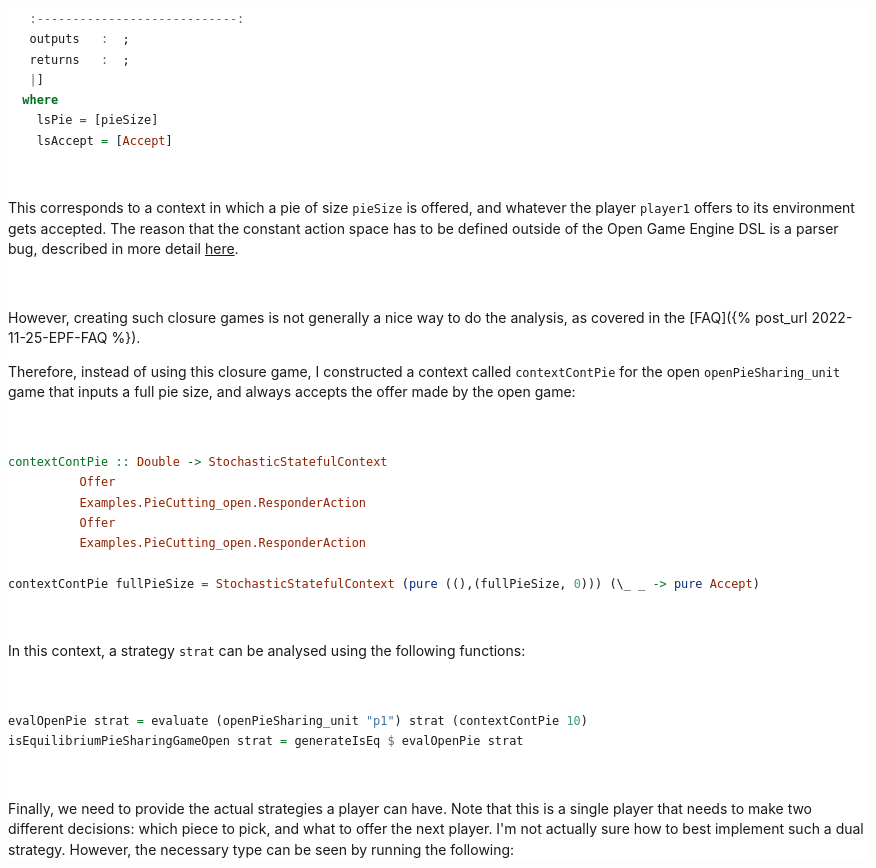 ```haskell
   :----------------------------:
   outputs   :  ;
   returns   :  ;
   |]
  where 
    lsPie = [pieSize]
    lsAccept = [Accept]
```

<br>


This corresponds to a context in which a pie of size `pieSize` is offered, and whatever the player `player1` offers to its environment gets accepted. The reason that the constant action space has to be defined outside of the Open Game Engine DSL is a parser bug, described in more detail [here](https://github.com/jules-hedges/open-games-hs/issues/17). 

<br>

However, creating such closure games is not generally a nice way to do the analysis, as covered in the [FAQ]({% post_url 2022-11-25-EPF-FAQ %}).

Therefore, instead of using this closure game, I constructed a context called `contextContPie` for the open `openPieSharing_unit` game that inputs a full pie size, and always accepts the offer made by the open game:

<br>


```haskell
contextContPie :: Double -> StochasticStatefulContext
          Offer
          Examples.PieCutting_open.ResponderAction
          Offer
          Examples.PieCutting_open.ResponderAction

contextContPie fullPieSize = StochasticStatefulContext (pure ((),(fullPieSize, 0))) (\_ _ -> pure Accept)
```

<br>

In this context, a strategy `strat` can be analysed using the following functions:

<br>


```haskell
evalOpenPie strat = evaluate (openPieSharing_unit "p1") strat (contextContPie 10)
isEquilibriumPieSharingGameOpen strat = generateIsEq $ evalOpenPie strat
```

<br>

Finally, we need to provide the actual strategies a player can have. Note that this is a single player that needs to make two different decisions: which piece to pick, and what to offer the next player. I'm not actually sure how to best implement such a dual strategy. However, the necessary type can be seen by running the following:
